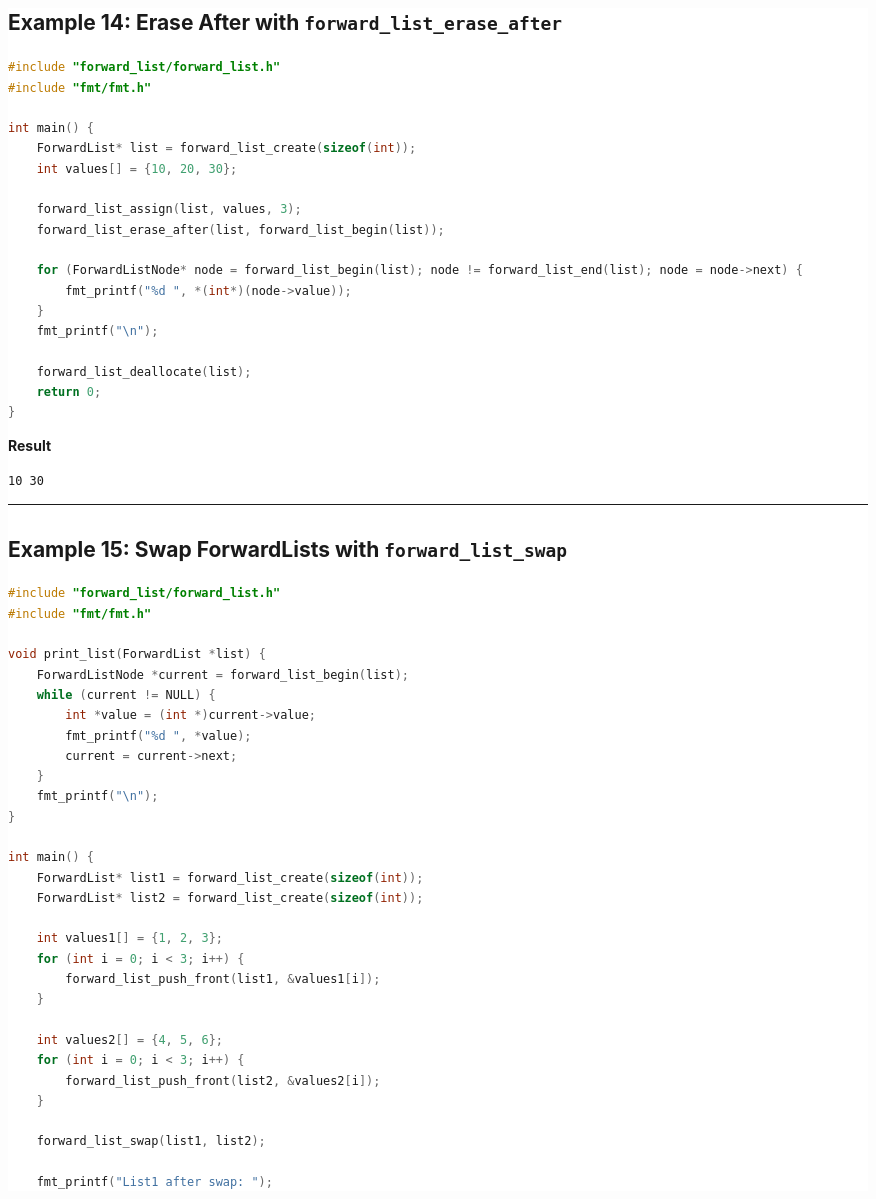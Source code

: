 
## Example 14: Erase After with `forward_list_erase_after`
```c
#include "forward_list/forward_list.h"
#include "fmt/fmt.h"

int main() {
    ForwardList* list = forward_list_create(sizeof(int));
    int values[] = {10, 20, 30};

    forward_list_assign(list, values, 3);
    forward_list_erase_after(list, forward_list_begin(list));

    for (ForwardListNode* node = forward_list_begin(list); node != forward_list_end(list); node = node->next) { 
        fmt_printf("%d ", *(int*)(node->value));
    }
    fmt_printf("\n");

    forward_list_deallocate(list);
    return 0;
}

```
**Result**
```
10 30
```

---

## Example 15: Swap ForwardLists with `forward_list_swap`
```c
#include "forward_list/forward_list.h"
#include "fmt/fmt.h"

void print_list(ForwardList *list) {
    ForwardListNode *current = forward_list_begin(list);
    while (current != NULL) {
        int *value = (int *)current->value;
        fmt_printf("%d ", *value);
        current = current->next;
    }
    fmt_printf("\n");
}

int main() {
    ForwardList* list1 = forward_list_create(sizeof(int));
    ForwardList* list2 = forward_list_create(sizeof(int));

    int values1[] = {1, 2, 3};
    for (int i = 0; i < 3; i++) {
        forward_list_push_front(list1, &values1[i]);
    }
    
    int values2[] = {4, 5, 6};
    for (int i = 0; i < 3; i++) {
        forward_list_push_front(list2, &values2[i]);
    }

    forward_list_swap(list1, list2);

    fmt_printf("List1 after swap: ");
```